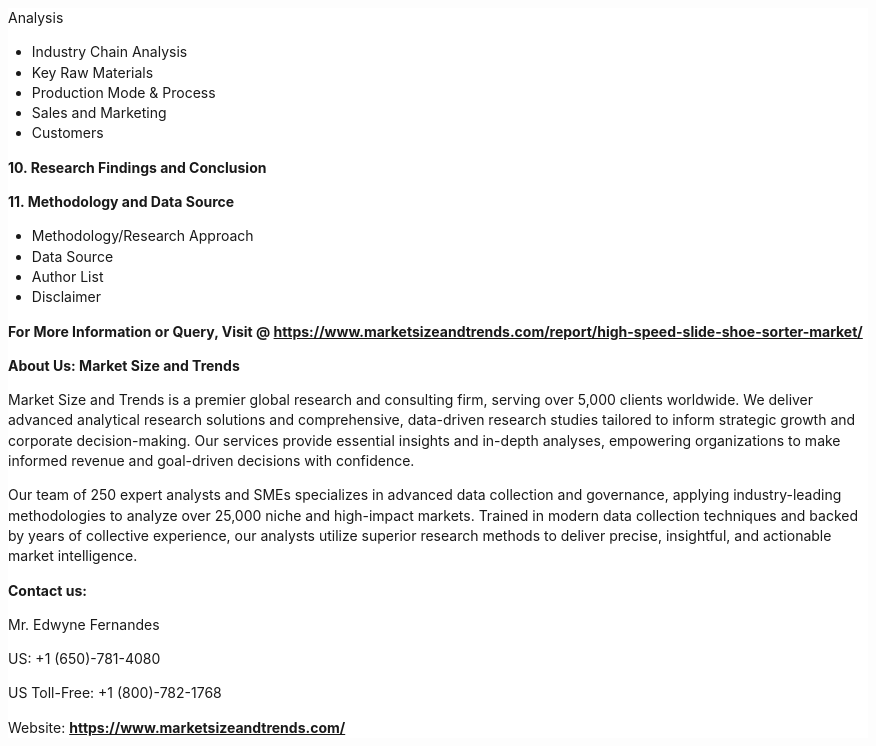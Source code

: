Analysis</strong></p><ul><li>Industry Chain Analysis</li><li>Key Raw Materials</li><li>Production Mode &amp; Process</li><li>Sales and Marketing</li><li>Customers</li></ul><p><strong>10. Research Findings and Conclusion</strong></p><p><strong>11. Methodology and Data Source</strong></p><ul><li>Methodology/Research Approach</li><li>Data Source</li><li>Author List</li><li>Disclaimer</li></ul></p><p><strong>For More Information or Query, Visit @ <a href="https://www.marketsizeandtrends.com/report/high-speed-slide-shoe-sorter-market/">https://www.marketsizeandtrends.com/report/high-speed-slide-shoe-sorter-market/</a></strong></p><p><strong>About Us: Market Size and Trends</strong></p><p>Market Size and Trends is a premier global research and consulting firm, serving over 5,000 clients worldwide. We deliver advanced analytical research solutions and comprehensive, data-driven research studies tailored to inform strategic growth and corporate decision-making. Our services provide essential insights and in-depth analyses, empowering organizations to make informed revenue and goal-driven decisions with confidence.</p><p>Our team of 250 expert analysts and SMEs specializes in advanced data collection and governance, applying industry-leading methodologies to analyze over 25,000 niche and high-impact markets. Trained in modern data collection techniques and backed by years of collective experience, our analysts utilize superior research methods to deliver precise, insightful, and actionable market intelligence.</p><p><strong>Contact us:</strong></p><p>Mr. Edwyne Fernandes</p><p>US: +1 (650)-781-4080</p><p>US Toll-Free: +1 (800)-782-1768</p><p>Website: <strong><a href="https://www.marketsizeandtrends.com/">https://www.marketsizeandtrends.com/</a></strong></p>
